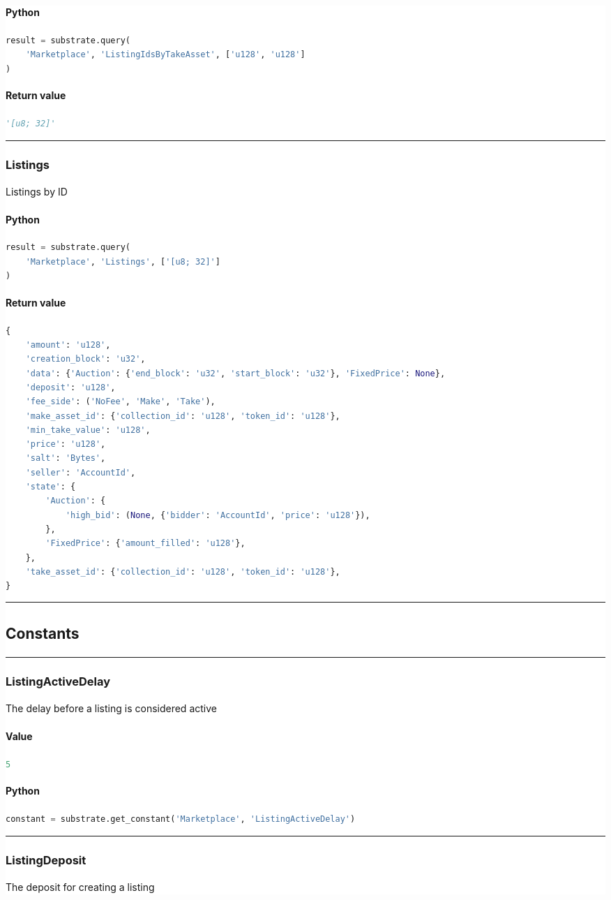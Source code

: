 #### Python
```python
result = substrate.query(
    'Marketplace', 'ListingIdsByTakeAsset', ['u128', 'u128']
)
```

#### Return value
```python
'[u8; 32]'
```
---------
### Listings
 Listings by ID

#### Python
```python
result = substrate.query(
    'Marketplace', 'Listings', ['[u8; 32]']
)
```

#### Return value
```python
{
    'amount': 'u128',
    'creation_block': 'u32',
    'data': {'Auction': {'end_block': 'u32', 'start_block': 'u32'}, 'FixedPrice': None},
    'deposit': 'u128',
    'fee_side': ('NoFee', 'Make', 'Take'),
    'make_asset_id': {'collection_id': 'u128', 'token_id': 'u128'},
    'min_take_value': 'u128',
    'price': 'u128',
    'salt': 'Bytes',
    'seller': 'AccountId',
    'state': {
        'Auction': {
            'high_bid': (None, {'bidder': 'AccountId', 'price': 'u128'}),
        },
        'FixedPrice': {'amount_filled': 'u128'},
    },
    'take_asset_id': {'collection_id': 'u128', 'token_id': 'u128'},
}
```
---------
## Constants

---------
### ListingActiveDelay
 The delay before a listing is considered active
#### Value
```python
5
```
#### Python
```python
constant = substrate.get_constant('Marketplace', 'ListingActiveDelay')
```
---------
### ListingDeposit
 The deposit for creating a listing